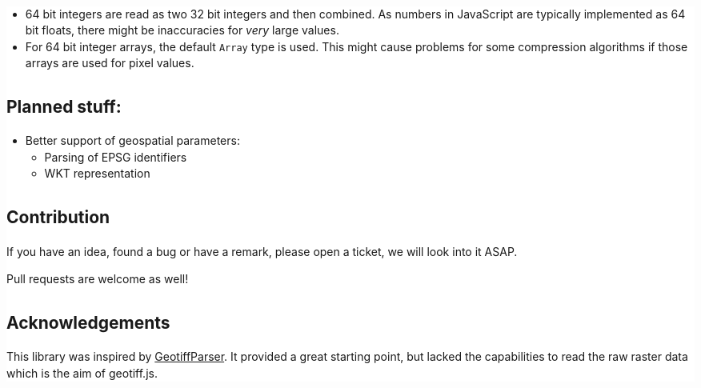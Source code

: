   * 64 bit integers are read as two 32 bit integers and then combined. As
    numbers in JavaScript are typically implemented as 64 bit floats, there
    might be inaccuracies for *very* large values.
  * For 64 bit integer arrays, the default `Array` type is used. This might
    cause problems for some compression algorithms if those arrays are used for
    pixel values.

## Planned stuff:

  * Better support of geospatial parameters:
    * Parsing of EPSG identifiers
    * WKT representation

## Contribution

If you have an idea, found a bug or have a remark, please open a ticket, we will
look into it ASAP.

Pull requests are welcome as well!

## Acknowledgements

This library was inspired by
[GeotiffParser](https://github.com/xlhomme/GeotiffParser.js). It provided a
great starting point, but lacked the capabilities to read the raw raster data
which is the aim of geotiff.js.
